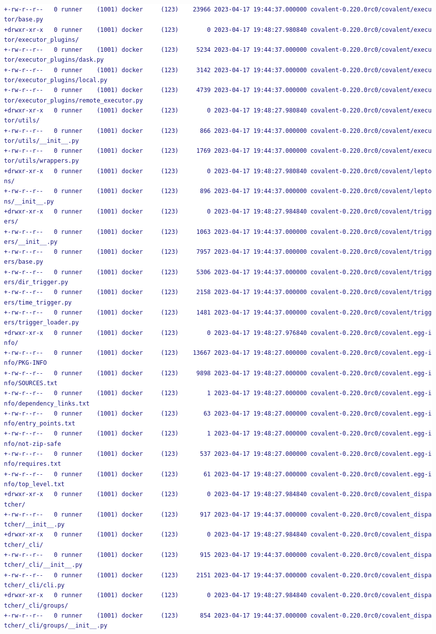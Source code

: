 ```diff
+-rw-r--r--   0 runner    (1001) docker     (123)    23966 2023-04-17 19:44:37.000000 covalent-0.220.0rc0/covalent/executor/base.py
+drwxr-xr-x   0 runner    (1001) docker     (123)        0 2023-04-17 19:48:27.980840 covalent-0.220.0rc0/covalent/executor/executor_plugins/
+-rw-r--r--   0 runner    (1001) docker     (123)     5234 2023-04-17 19:44:37.000000 covalent-0.220.0rc0/covalent/executor/executor_plugins/dask.py
+-rw-r--r--   0 runner    (1001) docker     (123)     3142 2023-04-17 19:44:37.000000 covalent-0.220.0rc0/covalent/executor/executor_plugins/local.py
+-rw-r--r--   0 runner    (1001) docker     (123)     4739 2023-04-17 19:44:37.000000 covalent-0.220.0rc0/covalent/executor/executor_plugins/remote_executor.py
+drwxr-xr-x   0 runner    (1001) docker     (123)        0 2023-04-17 19:48:27.980840 covalent-0.220.0rc0/covalent/executor/utils/
+-rw-r--r--   0 runner    (1001) docker     (123)      866 2023-04-17 19:44:37.000000 covalent-0.220.0rc0/covalent/executor/utils/__init__.py
+-rw-r--r--   0 runner    (1001) docker     (123)     1769 2023-04-17 19:44:37.000000 covalent-0.220.0rc0/covalent/executor/utils/wrappers.py
+drwxr-xr-x   0 runner    (1001) docker     (123)        0 2023-04-17 19:48:27.980840 covalent-0.220.0rc0/covalent/leptons/
+-rw-r--r--   0 runner    (1001) docker     (123)      896 2023-04-17 19:44:37.000000 covalent-0.220.0rc0/covalent/leptons/__init__.py
+drwxr-xr-x   0 runner    (1001) docker     (123)        0 2023-04-17 19:48:27.984840 covalent-0.220.0rc0/covalent/triggers/
+-rw-r--r--   0 runner    (1001) docker     (123)     1063 2023-04-17 19:44:37.000000 covalent-0.220.0rc0/covalent/triggers/__init__.py
+-rw-r--r--   0 runner    (1001) docker     (123)     7957 2023-04-17 19:44:37.000000 covalent-0.220.0rc0/covalent/triggers/base.py
+-rw-r--r--   0 runner    (1001) docker     (123)     5306 2023-04-17 19:44:37.000000 covalent-0.220.0rc0/covalent/triggers/dir_trigger.py
+-rw-r--r--   0 runner    (1001) docker     (123)     2158 2023-04-17 19:44:37.000000 covalent-0.220.0rc0/covalent/triggers/time_trigger.py
+-rw-r--r--   0 runner    (1001) docker     (123)     1481 2023-04-17 19:44:37.000000 covalent-0.220.0rc0/covalent/triggers/trigger_loader.py
+drwxr-xr-x   0 runner    (1001) docker     (123)        0 2023-04-17 19:48:27.976840 covalent-0.220.0rc0/covalent.egg-info/
+-rw-r--r--   0 runner    (1001) docker     (123)    13667 2023-04-17 19:48:27.000000 covalent-0.220.0rc0/covalent.egg-info/PKG-INFO
+-rw-r--r--   0 runner    (1001) docker     (123)     9898 2023-04-17 19:48:27.000000 covalent-0.220.0rc0/covalent.egg-info/SOURCES.txt
+-rw-r--r--   0 runner    (1001) docker     (123)        1 2023-04-17 19:48:27.000000 covalent-0.220.0rc0/covalent.egg-info/dependency_links.txt
+-rw-r--r--   0 runner    (1001) docker     (123)       63 2023-04-17 19:48:27.000000 covalent-0.220.0rc0/covalent.egg-info/entry_points.txt
+-rw-r--r--   0 runner    (1001) docker     (123)        1 2023-04-17 19:48:27.000000 covalent-0.220.0rc0/covalent.egg-info/not-zip-safe
+-rw-r--r--   0 runner    (1001) docker     (123)      537 2023-04-17 19:48:27.000000 covalent-0.220.0rc0/covalent.egg-info/requires.txt
+-rw-r--r--   0 runner    (1001) docker     (123)       61 2023-04-17 19:48:27.000000 covalent-0.220.0rc0/covalent.egg-info/top_level.txt
+drwxr-xr-x   0 runner    (1001) docker     (123)        0 2023-04-17 19:48:27.984840 covalent-0.220.0rc0/covalent_dispatcher/
+-rw-r--r--   0 runner    (1001) docker     (123)      917 2023-04-17 19:44:37.000000 covalent-0.220.0rc0/covalent_dispatcher/__init__.py
+drwxr-xr-x   0 runner    (1001) docker     (123)        0 2023-04-17 19:48:27.984840 covalent-0.220.0rc0/covalent_dispatcher/_cli/
+-rw-r--r--   0 runner    (1001) docker     (123)      915 2023-04-17 19:44:37.000000 covalent-0.220.0rc0/covalent_dispatcher/_cli/__init__.py
+-rw-r--r--   0 runner    (1001) docker     (123)     2151 2023-04-17 19:44:37.000000 covalent-0.220.0rc0/covalent_dispatcher/_cli/cli.py
+drwxr-xr-x   0 runner    (1001) docker     (123)        0 2023-04-17 19:48:27.984840 covalent-0.220.0rc0/covalent_dispatcher/_cli/groups/
+-rw-r--r--   0 runner    (1001) docker     (123)      854 2023-04-17 19:44:37.000000 covalent-0.220.0rc0/covalent_dispatcher/_cli/groups/__init__.py
```